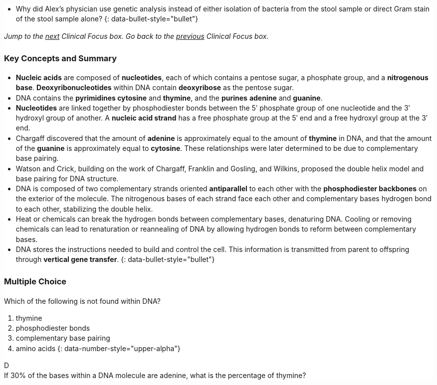 * Why did Alex’s physician use genetic analysis instead of either isolation of bacteria from the stool sample or direct Gram stain of the stool sample alone?
{: data-bullet-style="bullet"}

*Jump to the [next](/m58838#fs-id1172100644777) Clinical Focus box. Go back to the [previous](/m58835#fs-id1172098310660) Clinical Focus box.*

</div>

### Key Concepts and Summary

* **Nucleic acids** are composed of **nucleotides**, each of which contains a pentose sugar, a phosphate group, and a **nitrogenous base**. **Deoxyribonucleotides** within DNA contain **deoxyribose** as the pentose sugar.
* DNA contains the **pyrimidines cytosine** and **thymine**, and the **purines** **adenine** and **guanine**.
* **Nucleotides** are linked together by phosphodiester bonds between the 5ʹ phosphate group of one nucleotide and the 3ʹ hydroxyl group of another. A **nucleic acid strand** has a free phosphate group at the 5ʹ end and a free hydroxyl group at the 3ʹ end.
* Chargaff discovered that the amount of **adenine** is approximately equal to the amount of **thymine** in DNA, and that the amount of the **guanine** is approximately equal to **cytosine**. These relationships were later determined to be due to complementary base pairing.
* Watson and Crick, building on the work of Chargaff, Franklin and Gosling, and Wilkins, proposed the double helix model and base pairing for DNA structure.
* DNA is composed of two complementary strands oriented **antiparallel** to each other with the **phosphodiester backbones** on the exterior of the molecule. The nitrogenous bases of each strand face each other and complementary bases hydrogen bond to each other, stabilizing the double helix.
* Heat or chemicals can break the hydrogen bonds between complementary bases, denaturing DNA. Cooling or removing chemicals can lead to renaturation or reannealing of DNA by allowing hydrogen bonds to reform between complementary bases.
* DNA stores the instructions needed to build and control the cell. This information is transmitted from parent to offspring through **vertical gene transfer**.
{: data-bullet-style="bullet"}

### Multiple Choice

<div data-type="exercise">
<div data-type="problem" markdown="1">
Which of the following is not found within DNA?

1.  thymine
2.  phosphodiester bonds
3.  complementary base pairing
4.  amino acids
{: data-number-style="upper-alpha"}

</div>
<div data-type="solution" markdown="1">
D

</div>
</div>

<div data-type="exercise">
<div data-type="problem" markdown="1">
If 30% of the bases within a DNA molecule are adenine, what is the percentage of thymine?
